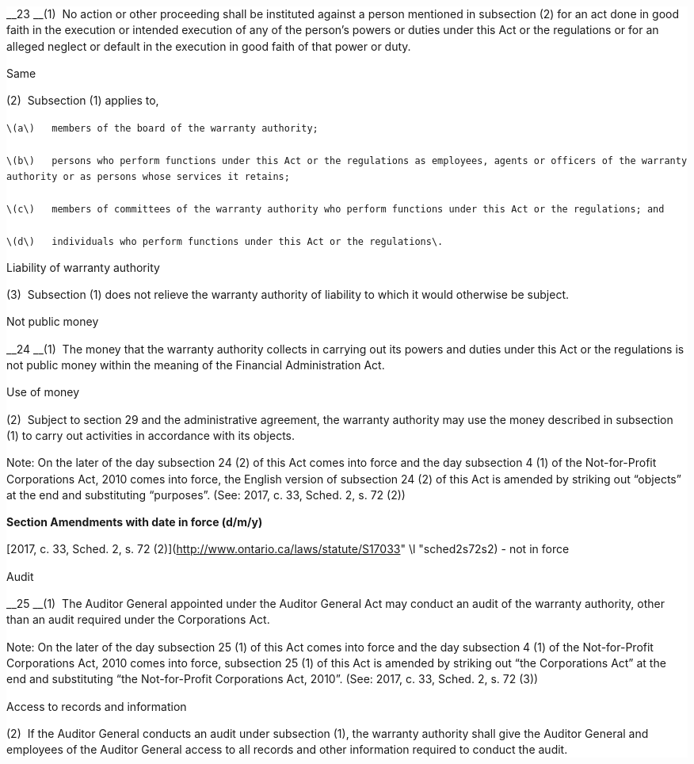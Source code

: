 <a id="BK26"></a>__23 __\(1\)  No action or other proceeding shall be instituted against a person mentioned in subsection \(2\) for an act done in good faith in the execution or intended execution of any of the person’s powers or duties under this Act or the regulations or for an alleged neglect or default in the execution in good faith of that power or duty\.

Same

\(2\)  Subsection \(1\) applies to,

	\(a\)	members of the board of the warranty authority;

	\(b\)	persons who perform functions under this Act or the regulations as employees, agents or officers of the warranty authority or as persons whose services it retains;

	\(c\)	members of committees of the warranty authority who perform functions under this Act or the regulations; and

	\(d\)	individuals who perform functions under this Act or the regulations\.

Liability of warranty authority

\(3\)  Subsection \(1\) does not relieve the warranty authority of liability to which it would otherwise be subject\.

Not public money

<a id="BK27"></a>__24 __\(1\)  The money that the warranty authority collects in carrying out its powers and duties under this Act or the regulations is not public money within the meaning of the Financial Administration Act\.

Use of money

\(2\)  Subject to section 29 and the administrative agreement, the warranty authority may use the money described in subsection \(1\) to carry out activities in accordance with its objects\.

Note: On the later of the day subsection 24 \(2\) of this Act comes into force and the day subsection 4 \(1\) of the Not\-for\-Profit Corporations Act, 2010 comes into force, the English version of subsection 24 \(2\) of this Act is amended by striking out “objects” at the end and substituting “purposes”\. \(See: 2017, c\. 33, Sched\. 2, s\. 72 \(2\)\)

__Section Amendments with date in force \(d/m/y\)__

[2017, c\. 33, Sched\. 2, s\. 72 \(2\)](http://www.ontario.ca/laws/statute/S17033" \l "sched2s72s2) \- not in force

Audit

<a id="BK28"></a>__25 __\(1\)  The Auditor General appointed under the Auditor General Act may conduct an audit of the warranty authority, other than an audit required under the Corporations Act\.

Note: On the later of the day subsection 25 \(1\) of this Act comes into force and the day subsection 4 \(1\) of the Not\-for\-Profit Corporations Act, 2010 comes into force, subsection 25 \(1\) of this Act is amended by striking out “the Corporations Act” at the end and substituting “the Not\-for\-Profit Corporations Act, 2010”\. \(See: 2017, c\. 33, Sched\. 2, s\. 72 \(3\)\)

Access to records and information

\(2\)  If the Auditor General conducts an audit under subsection \(1\), the warranty authority shall give the Auditor General and employees of the Auditor General access to all records and other information required to conduct the audit\.
